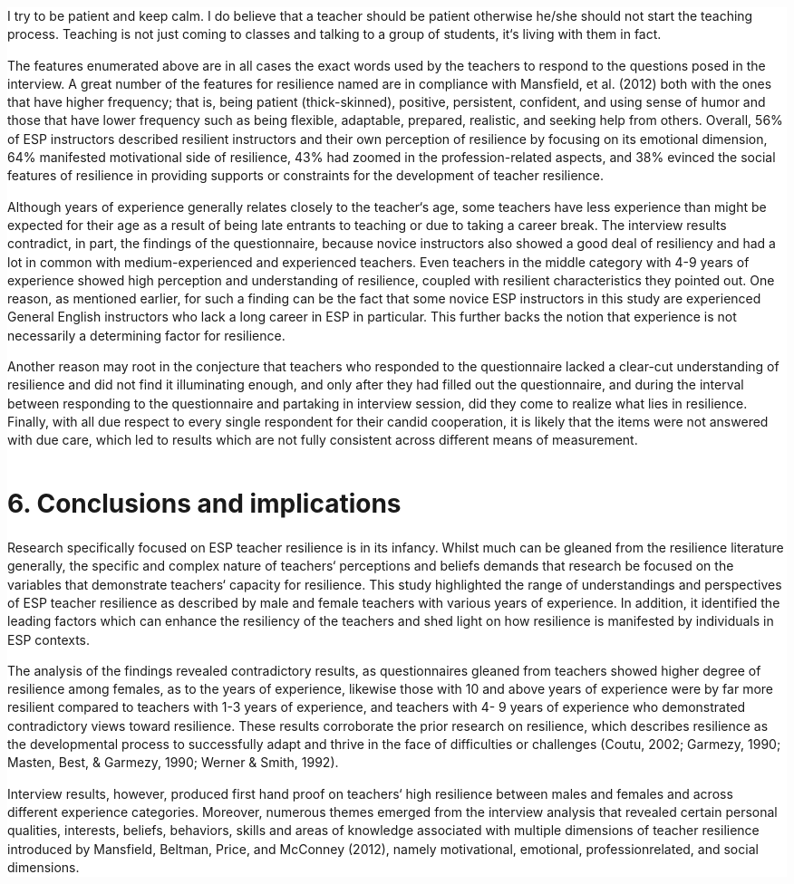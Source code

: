 I try to be patient and keep calm. I do believe that a teacher should be patient otherwise he/she should not start the teaching process. Teaching is not just coming to classes and talking to a group of students, it‘s living with them in fact.

The features enumerated above are in all cases the exact words used by the teachers to respond to the questions posed in the interview. A great number of the features for resilience named are in compliance with Mansfield, et al. (2012) both with the ones that have higher frequency; that is, being patient (thick-skinned), positive, persistent, confident, and using sense of humor and those that have lower frequency such as being flexible, adaptable, prepared, realistic, and seeking help from others. Overall, $56 \%$ of ESP instructors described resilient instructors and their own perception of resilience by focusing on its emotional dimension, $64 \%$ manifested motivational side of resilience, $43 \%$ had zoomed in the profession-related aspects, and $3 8 \%$ evinced the social features of resilience in providing supports or constraints for the development of teacher resilience.

Although years of experience generally relates closely to the teacher‘s age, some teachers have less experience than might be expected for their age as a result of being late entrants to teaching or due to taking a career break. The interview results contradict, in part, the findings of the questionnaire, because novice instructors also showed a good deal of resiliency and had a lot in common with medium-experienced and experienced teachers. Even teachers in the middle category with 4-9 years of experience showed high perception and understanding of resilience, coupled with resilient characteristics they pointed out. One reason, as mentioned earlier, for such a finding can be the fact that some novice ESP instructors in this study are experienced General English instructors who lack a long career in ESP in particular. This further backs the notion that experience is not necessarily a determining factor for resilience.

Another reason may root in the conjecture that teachers who responded to the questionnaire lacked a clear-cut understanding of resilience and did not find it illuminating enough, and only after they had filled out the questionnaire, and during the interval between responding to the questionnaire and partaking in interview session, did they come to realize what lies in resilience. Finally, with all due respect to every single respondent for their candid cooperation, it is likely that the items were not answered with due care, which led to results which are not fully consistent across different means of measurement.

# 6. Conclusions and implications

Research specifically focused on ESP teacher resilience is in its infancy. Whilst much can be gleaned from the resilience literature generally, the specific and complex nature of teachers‘ perceptions and beliefs demands that research be focused on the variables that demonstrate teachers‘ capacity for resilience. This study highlighted the range of understandings and perspectives of ESP teacher resilience as described by male and female teachers with various years of experience. In addition, it identified the leading factors which can enhance the resiliency of the teachers and shed light on how resilience is manifested by individuals in ESP contexts.

The analysis of the findings revealed contradictory results, as questionnaires gleaned from teachers showed higher degree of resilience among females, as to the years of experience, likewise those with 10 and above years of experience were by far more resilient compared to teachers with 1-3 years of experience, and teachers with 4- 9 years of experience who demonstrated contradictory views toward resilience. These results corroborate the prior research on resilience, which describes resilience as the developmental process to successfully adapt and thrive in the face of difficulties or challenges (Coutu, 2002; Garmezy, 1990; Masten, Best, & Garmezy, 1990; Werner & Smith, 1992).

Interview results, however, produced first hand proof on teachers‘ high resilience between males and females and across different experience categories. Moreover, numerous themes emerged from the interview analysis that revealed certain personal qualities, interests, beliefs, behaviors, skills and areas of knowledge associated with multiple dimensions of teacher resilience introduced by Mansfield, Beltman, Price, and McConney (2012), namely motivational, emotional, professionrelated, and social dimensions.
